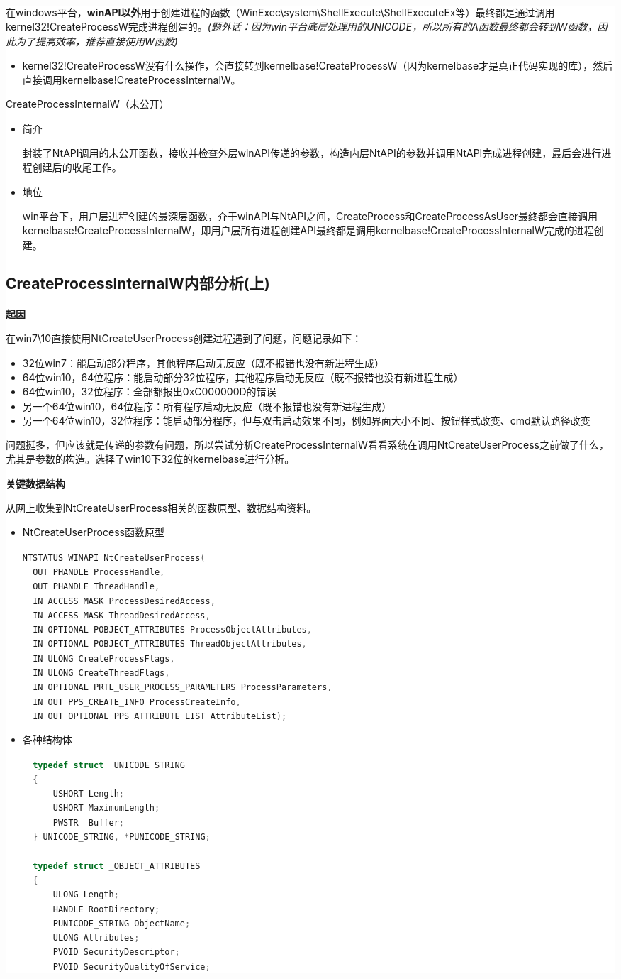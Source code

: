   在windows平台，**winAPI以外**用于创建进程的函数（WinExec\system\ShellExecute\ShellExecuteEx等）最终都是通过调用kernel32!CreateProcessW完成进程创建的。*(题外话：因为win平台底层处理用的UNICODE，所以所有的A函数最终都会转到W函数，因此为了提高效率，推荐直接使用W函数)*

  * kernel32!CreateProcessW没有什么操作，会直接转到kernelbase!CreateProcessW（因为kernelbase才是真正代码实现的库），然后直接调用kernelbase!CreateProcessInternalW。

CreateProcessInternalW（未公开）

* 简介

  封装了NtAPI调用的未公开函数，接收并检查外层winAPI传递的参数，构造内层NtAPI的参数并调用NtAPI完成进程创建，最后会进行进程创建后的收尾工作。

* 地位

  win平台下，用户层进程创建的最深层函数，介于winAPI与NtAPI之间，CreateProcess和CreateProcessAsUser最终都会直接调用kernelbase!CreateProcessInternalW，即用户层所有进程创建API最终都是调用kernelbase!CreateProcessInternalW完成的进程创建。

## CreateProcessInternalW内部分析(上)

**起因**

在win7\10直接使用NtCreateUserProcess创建进程遇到了问题，问题记录如下：

* 32位win7：能启动部分程序，其他程序启动无反应（既不报错也没有新进程生成）
* 64位win10，64位程序：能启动部分32位程序，其他程序启动无反应（既不报错也没有新进程生成）
* 64位win10，32位程序：全部都报出0xC000000D的错误
* 另一个64位win10，64位程序：所有程序启动无反应（既不报错也没有新进程生成）
* 另一个64位win10，32位程序：能启动部分程序，但与双击启动效果不同，例如界面大小不同、按钮样式改变、cmd默认路径改变

问题挺多，但应该就是传递的参数有问题，所以尝试分析CreateProcessInternalW看看系统在调用NtCreateUserProcess之前做了什么，尤其是参数的构造。选择了win10下32位的kernelbase进行分析。

**关键数据结构**

从网上收集到NtCreateUserProcess相关的函数原型、数据结构资料。

* NtCreateUserProcess函数原型

  ```c++
  NTSTATUS WINAPI NtCreateUserProcess(
  	OUT PHANDLE ProcessHandle,
  	OUT PHANDLE ThreadHandle,
  	IN ACCESS_MASK ProcessDesiredAccess,
  	IN ACCESS_MASK ThreadDesiredAccess,
  	IN OPTIONAL POBJECT_ATTRIBUTES ProcessObjectAttributes,
  	IN OPTIONAL POBJECT_ATTRIBUTES ThreadObjectAttributes,
  	IN ULONG CreateProcessFlags,
  	IN ULONG CreateThreadFlags,
  	IN OPTIONAL PRTL_USER_PROCESS_PARAMETERS ProcessParameters,
  	IN OUT PPS_CREATE_INFO ProcessCreateInfo,
  	IN OUT OPTIONAL PPS_ATTRIBUTE_LIST AttributeList);
  ```

* 各种结构体

  ```c++
  	typedef struct _UNICODE_STRING
  	{
  		USHORT Length;
  		USHORT MaximumLength;
  		PWSTR  Buffer;
  	} UNICODE_STRING, *PUNICODE_STRING;
  	
  	typedef struct _OBJECT_ATTRIBUTES
  	{
  		ULONG Length;
  		HANDLE RootDirectory;
  		PUNICODE_STRING ObjectName;
  		ULONG Attributes;
  		PVOID SecurityDescriptor;
  		PVOID SecurityQualityOfService;
  ```